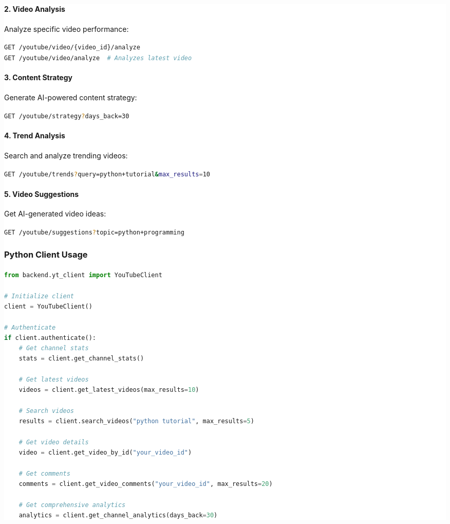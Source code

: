 #### 2. Video Analysis
Analyze specific video performance:

```bash
GET /youtube/video/{video_id}/analyze
GET /youtube/video/analyze  # Analyzes latest video
```

#### 3. Content Strategy
Generate AI-powered content strategy:

```bash
GET /youtube/strategy?days_back=30
```

#### 4. Trend Analysis
Search and analyze trending videos:

```bash
GET /youtube/trends?query=python+tutorial&max_results=10
```

#### 5. Video Suggestions
Get AI-generated video ideas:

```bash
GET /youtube/suggestions?topic=python+programming
```

### Python Client Usage

```python
from backend.yt_client import YouTubeClient

# Initialize client
client = YouTubeClient()

# Authenticate
if client.authenticate():
    # Get channel stats
    stats = client.get_channel_stats()
    
    # Get latest videos
    videos = client.get_latest_videos(max_results=10)
    
    # Search videos
    results = client.search_videos("python tutorial", max_results=5)
    
    # Get video details
    video = client.get_video_by_id("your_video_id")
    
    # Get comments
    comments = client.get_video_comments("your_video_id", max_results=20)
    
    # Get comprehensive analytics
    analytics = client.get_channel_analytics(days_back=30)
```

